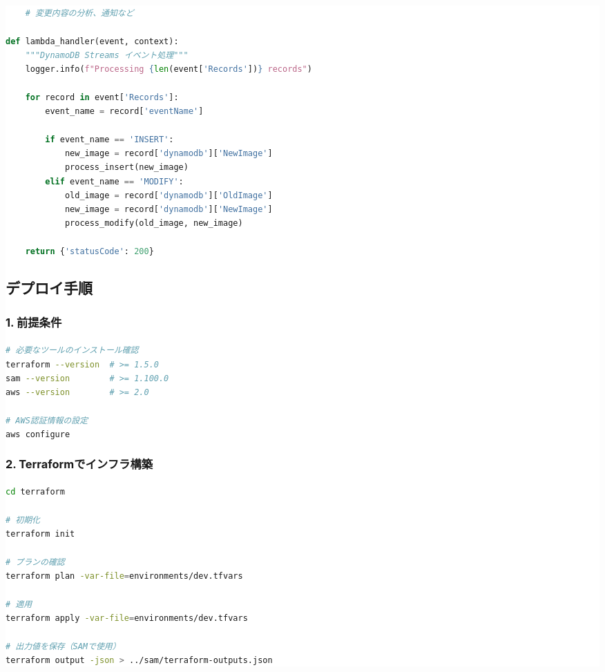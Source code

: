 ```python
    # 変更内容の分析、通知など

def lambda_handler(event, context):
    """DynamoDB Streams イベント処理"""
    logger.info(f"Processing {len(event['Records'])} records")

    for record in event['Records']:
        event_name = record['eventName']

        if event_name == 'INSERT':
            new_image = record['dynamodb']['NewImage']
            process_insert(new_image)
        elif event_name == 'MODIFY':
            old_image = record['dynamodb']['OldImage']
            new_image = record['dynamodb']['NewImage']
            process_modify(old_image, new_image)

    return {'statusCode': 200}
```

## デプロイ手順

### 1. 前提条件

```bash
# 必要なツールのインストール確認
terraform --version  # >= 1.5.0
sam --version        # >= 1.100.0
aws --version        # >= 2.0

# AWS認証情報の設定
aws configure
```

### 2. Terraformでインフラ構築

```bash
cd terraform

# 初期化
terraform init

# プランの確認
terraform plan -var-file=environments/dev.tfvars

# 適用
terraform apply -var-file=environments/dev.tfvars

# 出力値を保存（SAMで使用）
terraform output -json > ../sam/terraform-outputs.json
```
